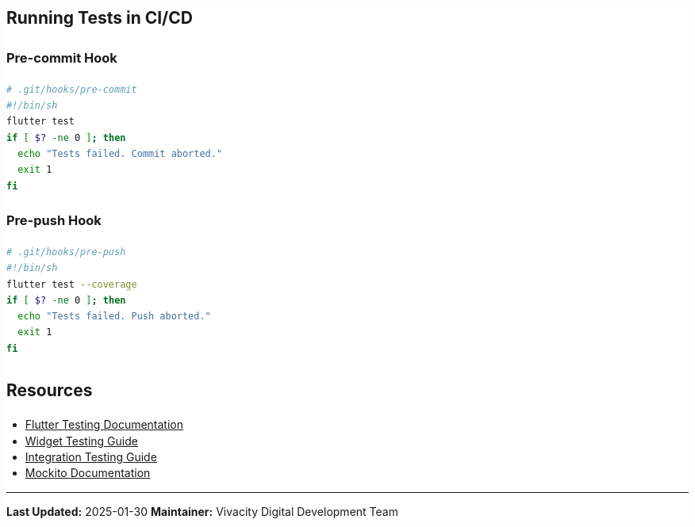 ## Running Tests in CI/CD

### Pre-commit Hook

```bash
# .git/hooks/pre-commit
#!/bin/sh
flutter test
if [ $? -ne 0 ]; then
  echo "Tests failed. Commit aborted."
  exit 1
fi
```

### Pre-push Hook

```bash
# .git/hooks/pre-push
#!/bin/sh
flutter test --coverage
if [ $? -ne 0 ]; then
  echo "Tests failed. Push aborted."
  exit 1
fi
```

## Resources

- [Flutter Testing Documentation](https://docs.flutter.dev/testing)
- [Widget Testing Guide](https://docs.flutter.dev/cookbook/testing/widget/introduction)
- [Integration Testing Guide](https://docs.flutter.dev/testing/integration-tests)
- [Mockito Documentation](https://pub.dev/packages/mockito)

---

**Last Updated:** 2025-01-30
**Maintainer:** Vivacity Digital Development Team
